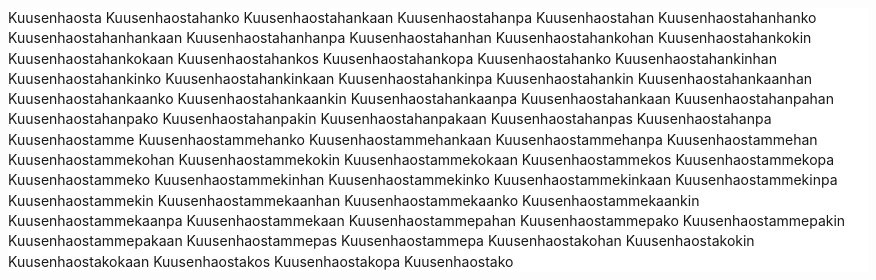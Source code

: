 Kuusenhaosta
Kuusenhaostahanko
Kuusenhaostahankaan
Kuusenhaostahanpa
Kuusenhaostahan
Kuusenhaostahanhanko
Kuusenhaostahanhankaan
Kuusenhaostahanhanpa
Kuusenhaostahanhan
Kuusenhaostahankohan
Kuusenhaostahankokin
Kuusenhaostahankokaan
Kuusenhaostahankos
Kuusenhaostahankopa
Kuusenhaostahanko
Kuusenhaostahankinhan
Kuusenhaostahankinko
Kuusenhaostahankinkaan
Kuusenhaostahankinpa
Kuusenhaostahankin
Kuusenhaostahankaanhan
Kuusenhaostahankaanko
Kuusenhaostahankaankin
Kuusenhaostahankaanpa
Kuusenhaostahankaan
Kuusenhaostahanpahan
Kuusenhaostahanpako
Kuusenhaostahanpakin
Kuusenhaostahanpakaan
Kuusenhaostahanpas
Kuusenhaostahanpa
Kuusenhaostamme
Kuusenhaostammehanko
Kuusenhaostammehankaan
Kuusenhaostammehanpa
Kuusenhaostammehan
Kuusenhaostammekohan
Kuusenhaostammekokin
Kuusenhaostammekokaan
Kuusenhaostammekos
Kuusenhaostammekopa
Kuusenhaostammeko
Kuusenhaostammekinhan
Kuusenhaostammekinko
Kuusenhaostammekinkaan
Kuusenhaostammekinpa
Kuusenhaostammekin
Kuusenhaostammekaanhan
Kuusenhaostammekaanko
Kuusenhaostammekaankin
Kuusenhaostammekaanpa
Kuusenhaostammekaan
Kuusenhaostammepahan
Kuusenhaostammepako
Kuusenhaostammepakin
Kuusenhaostammepakaan
Kuusenhaostammepas
Kuusenhaostammepa
Kuusenhaostakohan
Kuusenhaostakokin
Kuusenhaostakokaan
Kuusenhaostakos
Kuusenhaostakopa
Kuusenhaostako